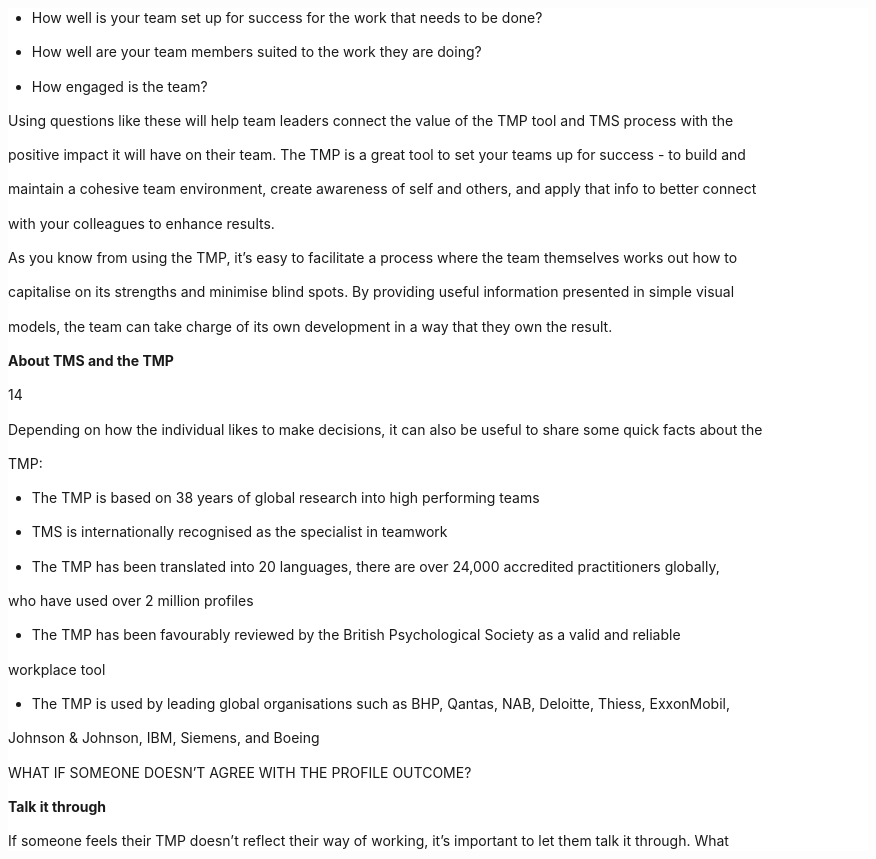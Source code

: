   - How well is your team set up for success for the work that needs to be done?

  - How well are your team members suited to the work they are doing?

  - How engaged is the team?


Using questions like these will help team leaders connect the value of the TMP tool and TMS process with the

positive impact it will have on their team. The TMP is a great tool to set your teams up for success - to build and

maintain a cohesive team environment, create awareness of self and others, and apply that info to better connect

with your colleagues to enhance results.


As you know from using the TMP, it’s easy to facilitate a process where the team themselves works out how to

capitalise on its strengths and minimise blind spots. By providing useful information presented in simple visual

models, the team can take charge of its own development in a way that they own the result.


**About TMS and the TMP**


14


Depending on how the individual likes to make decisions, it can also be useful to share some quick facts about the

TMP:


  - The TMP is based on 38 years of global research into high performing teams

  - TMS is internationally recognised as the specialist in teamwork

  - The TMP has been translated into 20 languages, there are over 24,000 accredited practitioners globally,

who have used over 2 million profiles

  - The TMP has been favourably reviewed by the British Psychological Society as a valid and reliable

workplace tool

  - The TMP is used by leading global organisations such as BHP, Qantas, NAB, Deloitte, Thiess, ExxonMobil,

Johnson & Johnson, IBM, Siemens, and Boeing


WHAT IF SOMEONE DOESN’T AGREE WITH THE PROFILE OUTCOME?


**Talk it through**


If someone feels their TMP doesn’t reflect their way of working, it’s important to let them talk it through. What
